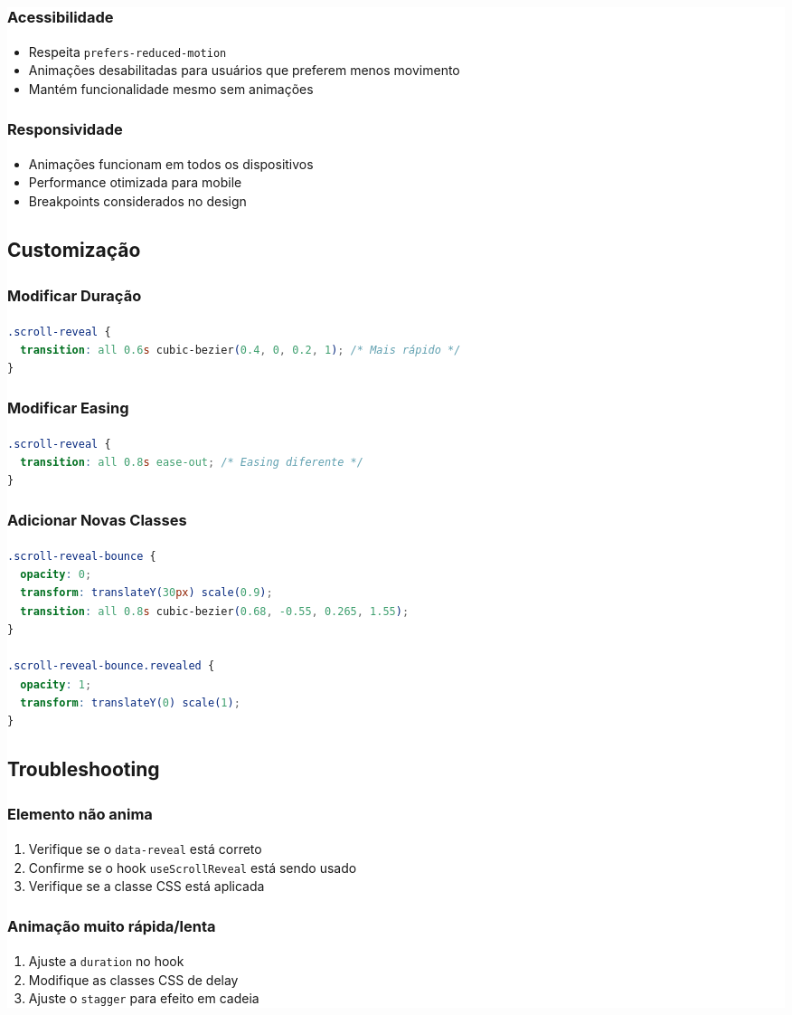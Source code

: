 ### Acessibilidade
- Respeita `prefers-reduced-motion`
- Animações desabilitadas para usuários que preferem menos movimento
- Mantém funcionalidade mesmo sem animações

### Responsividade
- Animações funcionam em todos os dispositivos
- Performance otimizada para mobile
- Breakpoints considerados no design

## Customização

### Modificar Duração
```css
.scroll-reveal {
  transition: all 0.6s cubic-bezier(0.4, 0, 0.2, 1); /* Mais rápido */
}
```

### Modificar Easing
```css
.scroll-reveal {
  transition: all 0.8s ease-out; /* Easing diferente */
}
```

### Adicionar Novas Classes
```css
.scroll-reveal-bounce {
  opacity: 0;
  transform: translateY(30px) scale(0.9);
  transition: all 0.8s cubic-bezier(0.68, -0.55, 0.265, 1.55);
}

.scroll-reveal-bounce.revealed {
  opacity: 1;
  transform: translateY(0) scale(1);
}
```

## Troubleshooting

### Elemento não anima
1. Verifique se o `data-reveal` está correto
2. Confirme se o hook `useScrollReveal` está sendo usado
3. Verifique se a classe CSS está aplicada

### Animação muito rápida/lenta
1. Ajuste a `duration` no hook
2. Modifique as classes CSS de delay
3. Ajuste o `stagger` para efeito em cadeia
